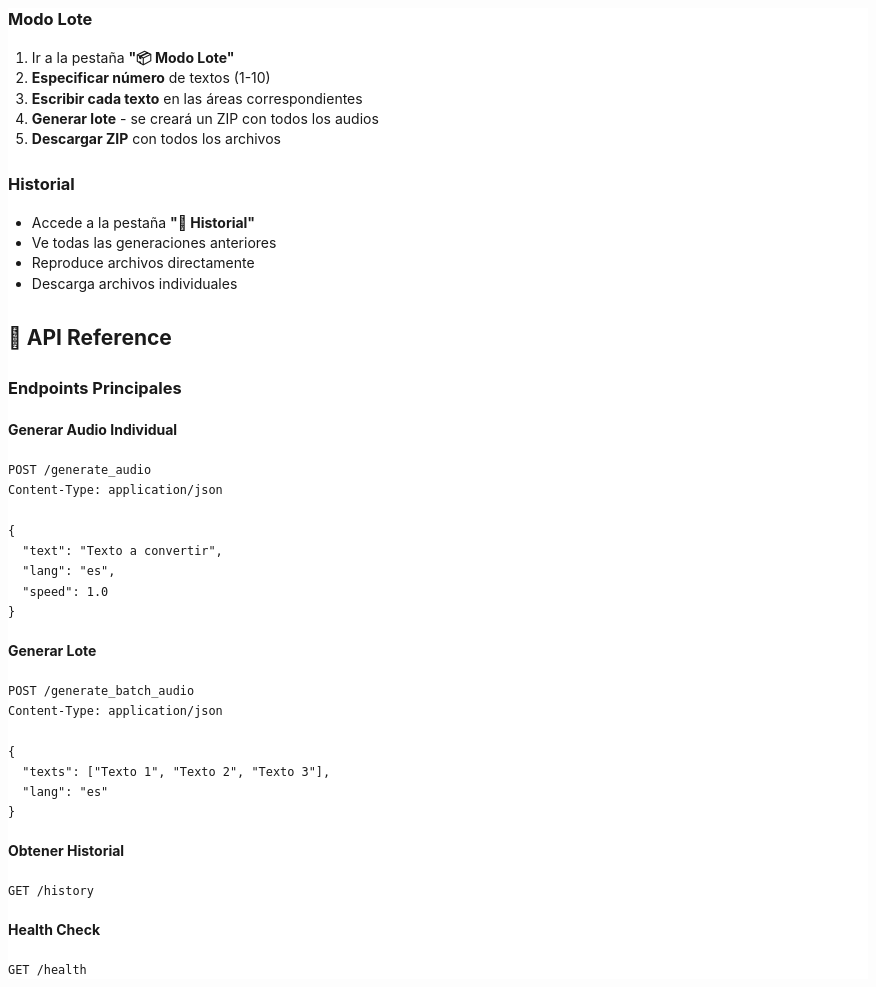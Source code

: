 ### Modo Lote

1. Ir a la pestaña **"📦 Modo Lote"**
2. **Especificar número** de textos (1-10)
3. **Escribir cada texto** en las áreas correspondientes
4. **Generar lote** - se creará un ZIP con todos los audios
5. **Descargar ZIP** con todos los archivos

### Historial

- Accede a la pestaña **"📜 Historial"**
- Ve todas las generaciones anteriores
- Reproduce archivos directamente
- Descarga archivos individuales

## 🔌 API Reference

### Endpoints Principales

#### Generar Audio Individual
```http
POST /generate_audio
Content-Type: application/json

{
  "text": "Texto a convertir",
  "lang": "es",
  "speed": 1.0
}
```

#### Generar Lote
```http
POST /generate_batch_audio
Content-Type: application/json

{
  "texts": ["Texto 1", "Texto 2", "Texto 3"],
  "lang": "es"
}
```

#### Obtener Historial
```http
GET /history
```

#### Health Check
```http
GET /health
```
